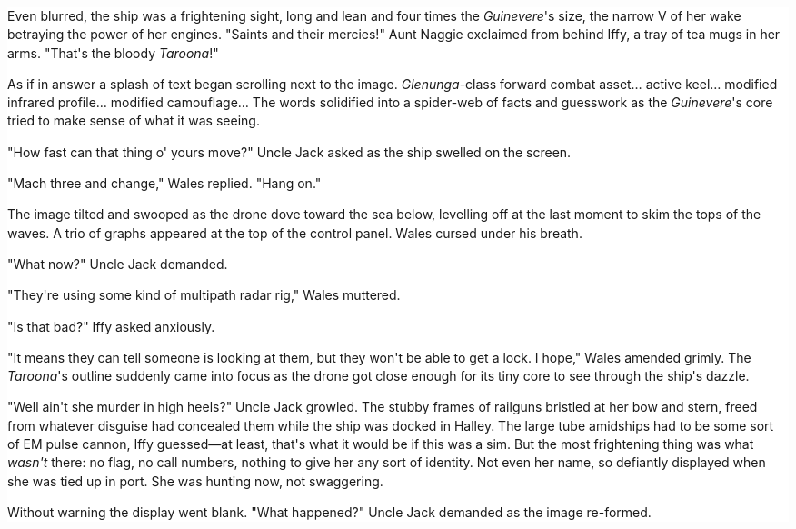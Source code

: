 Even blurred,
the ship was a frightening sight,
long and lean and four times the *Guinevere*'s size,
the narrow V of her wake betraying the power of her engines.
"Saints and their mercies!"
Aunt Naggie exclaimed from behind Iffy,
a tray of tea mugs in her arms.
"That's the bloody *Taroona*!"

As if in answer a splash of text began scrolling next to the image.
*Glenunga*-class forward combat asset…
active keel…
modified infrared profile…
modified camouflage…
The words solidified into a spider-web of facts and guesswork
as the *Guinevere*'s core tried to make sense of what it was seeing.

"How fast can that thing o' yours move?"
Uncle Jack asked as the ship swelled on the screen.

"Mach three and change," Wales replied. "Hang on."

The image tilted and swooped as the drone dove toward the sea below,
levelling off at the last moment to skim the tops of the waves.
A trio of graphs appeared at the top of the control panel.
Wales cursed under his breath.

"What now?" Uncle Jack demanded.

"They're using some kind of multipath radar rig," Wales muttered.

"Is that bad?" Iffy asked anxiously.

"It means they can tell someone is looking at them,
but they won't be able to get a lock.
I hope," Wales amended grimly.
The *Taroona*'s outline suddenly came into focus
as the drone got close enough
for its tiny core to see through the ship's dazzle.

"Well ain't she murder in high heels?" Uncle Jack growled.
The stubby frames of railguns bristled at her bow and stern,
freed from whatever disguise had concealed them while the ship was docked in Halley.
The large tube amidships had to be some sort of EM pulse cannon,
Iffy guessed—at least,
that's what it would be if this was a sim.
But the most frightening thing was what *wasn't* there:
no flag,
no call numbers,
nothing to give her any sort of identity.
Not even her name,
so defiantly displayed when she was tied up in port.
She was hunting now,
not swaggering.

Without warning the display went blank.
"What happened?" Uncle Jack demanded as the image re-formed.
